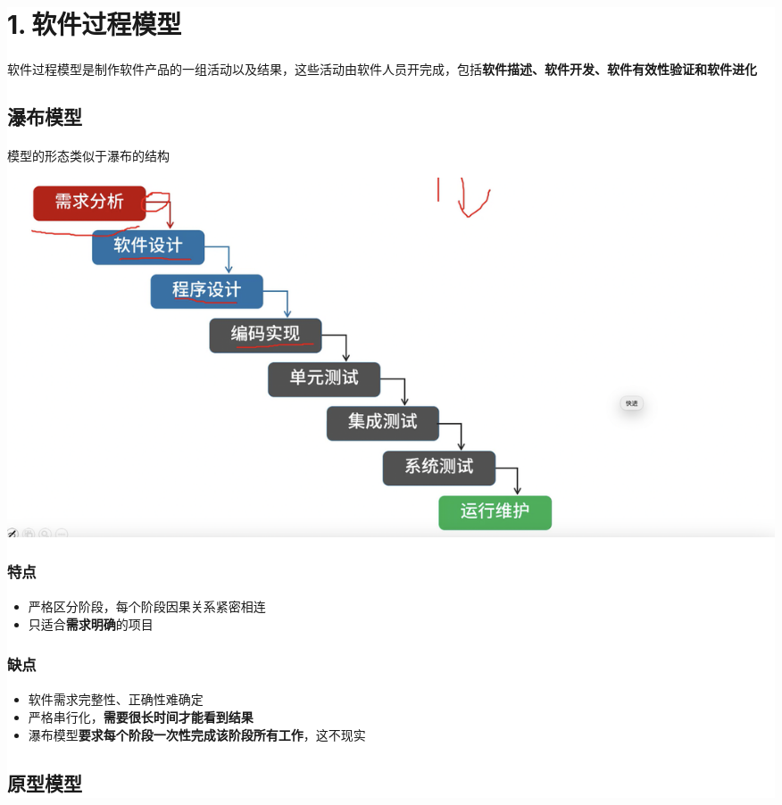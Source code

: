 # 1. 软件过程模型

软件过程模型是制作软件产品的一组活动以及结果，这些活动由软件人员开完成，包括**软件描述、软件开发、软件有效性验证和软件进化**

## 瀑布模型

模型的形态类似于瀑布的结构

<img src='/picture/软考/瀑布模型.png' />

### 特点

- 严格区分阶段，每个阶段因果关系紧密相连
- 只适合**需求明确**的项目

### 缺点

- 软件需求完整性、正确性难确定
- 严格串行化，**需要很长时间才能看到结果**
- 瀑布模型**要求每个阶段一次性完成该阶段所有工作**，这不现实

## 原型模型
